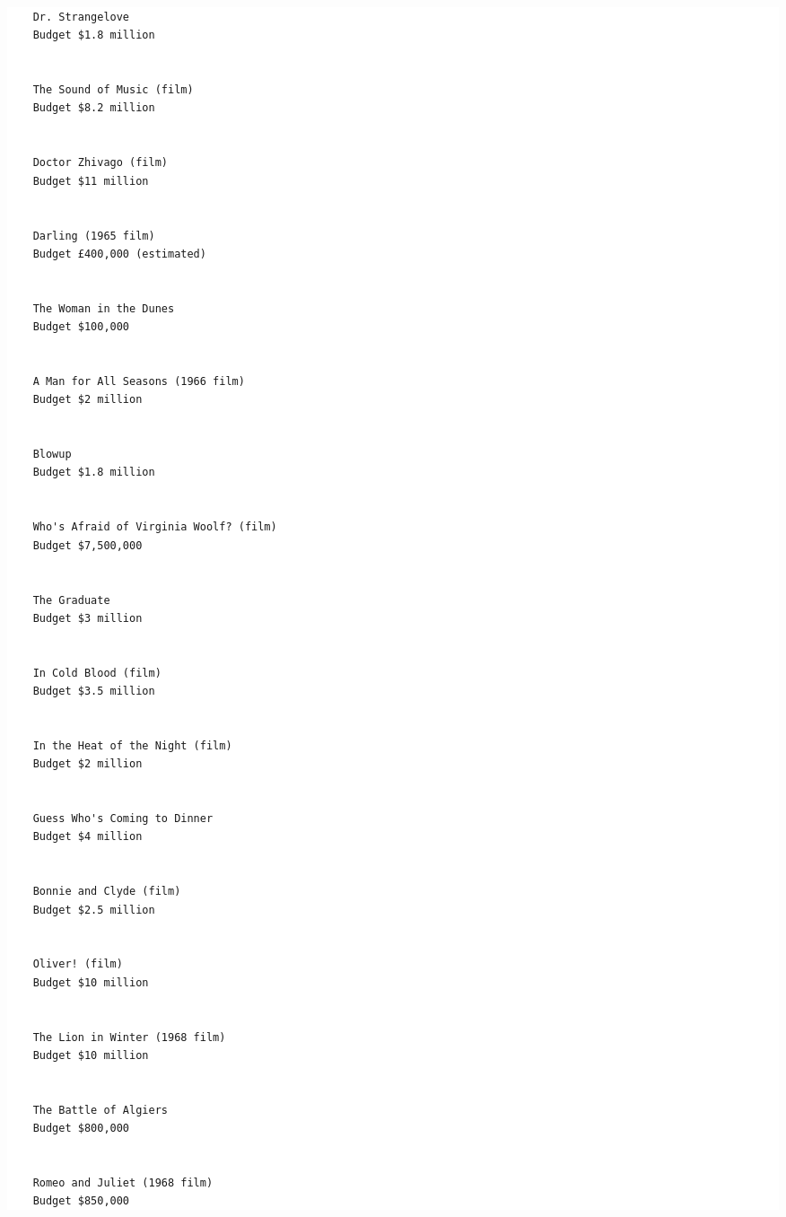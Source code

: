 
		Dr. Strangelove 
		Budget $1.8 million


		The Sound of Music (film) 
		Budget $8.2 million


		Doctor Zhivago (film) 
		Budget $11 million


		Darling (1965 film) 
		Budget £400,000 (estimated)


		The Woman in the Dunes 
		Budget $100,000


		A Man for All Seasons (1966 film) 
		Budget $2 million


		Blowup 
		Budget $1.8 million


		Who's Afraid of Virginia Woolf? (film) 
		Budget $7,500,000


		The Graduate 
		Budget $3 million


		In Cold Blood (film) 
		Budget $3.5 million


		In the Heat of the Night (film) 
		Budget $2 million


		Guess Who's Coming to Dinner 
		Budget $4 million


		Bonnie and Clyde (film) 
		Budget $2.5 million


		Oliver! (film) 
		Budget $10 million


		The Lion in Winter (1968 film) 
		Budget $10 million


		The Battle of Algiers 
		Budget $800,000


		Romeo and Juliet (1968 film) 
		Budget $850,000

